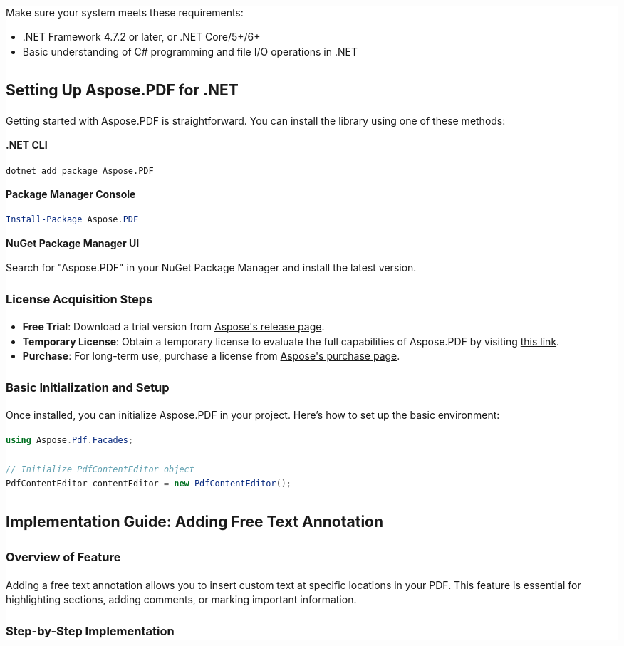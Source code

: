 Make sure your system meets these requirements:

- .NET Framework 4.7.2 or later, or .NET Core/5+/6+
- Basic understanding of C# programming and file I/O operations in .NET

## Setting Up Aspose.PDF for .NET

Getting started with Aspose.PDF is straightforward. You can install the library using one of these methods:

**.NET CLI**

```bash
dotnet add package Aspose.PDF
```

**Package Manager Console**

```powershell
Install-Package Aspose.PDF
```

**NuGet Package Manager UI**

Search for "Aspose.PDF" in your NuGet Package Manager and install the latest version.

### License Acquisition Steps

- **Free Trial**: Download a trial version from [Aspose's release page](https://releases.aspose.com/pdf/net/).
- **Temporary License**: Obtain a temporary license to evaluate the full capabilities of Aspose.PDF by visiting [this link](https://purchase.aspose.com/temporary-license/).
- **Purchase**: For long-term use, purchase a license from [Aspose's purchase page](https://purchase.aspose.com/buy).

### Basic Initialization and Setup

Once installed, you can initialize Aspose.PDF in your project. Here’s how to set up the basic environment:

```csharp
using Aspose.Pdf.Facades;

// Initialize PdfContentEditor object
PdfContentEditor contentEditor = new PdfContentEditor();
```

## Implementation Guide: Adding Free Text Annotation

### Overview of Feature

Adding a free text annotation allows you to insert custom text at specific locations in your PDF. This feature is essential for highlighting sections, adding comments, or marking important information.

### Step-by-Step Implementation

